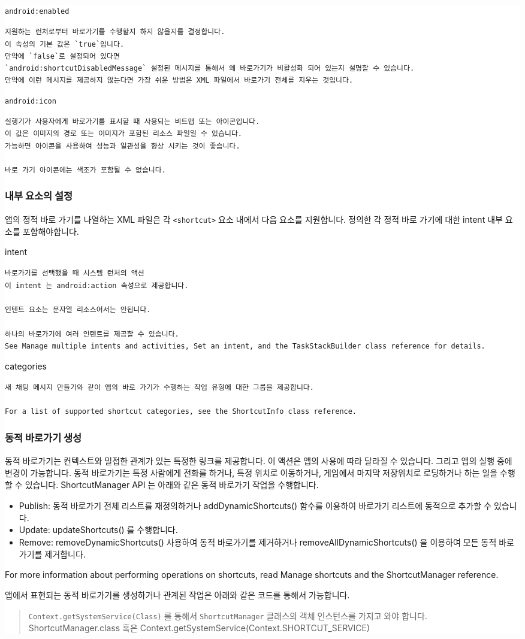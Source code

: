 `android:enabled`

    지원하는 런처로부터 바로가기를 수행할지 하지 않을지를 결정합니다.
    이 속성의 기본 값은 `true`입니다.
    만약에 `false`로 설정되어 있다면 
    `android:shortcutDisabledMessage` 설정된 메시지를 통해서 왜 바로가기가 비활성화 되어 있는지 설명할 수 있습니다.
    만약에 이런 메시지를 제공하지 않는다면 가장 쉬운 방법은 XML 파일에서 바로가기 전체를 지우는 것입니다.
    
`android:icon`

    실행기가 사용자에게 바로가기를 표시할 때 사용되는 비트맵 또는 아이콘입니다.
    이 값은 이미지의 경로 또는 이미지가 포함된 리소스 파일일 수 있습니다.
    가능하면 아이콘을 사용하여 성능과 일관성을 향상 시키는 것이 좋습니다.
    
    바로 가기 아이콘에는 색조가 포함될 수 없습니다.

### 내부 요소의 설정

앱의 정적 바로 가기를 나열하는 XML 파일은 각 `<shortcut>` 요소 내에서 다음 요소를 지원합니다.
정의한 각 정적 바로 가기에 대한 intent 내부 요소를 포함해야합니다.

intent
   
    바로가기를 선택했을 때 시스템 런처의 액션
    이 intent 는 android:action 속성으로 제공합니다.
    
    인텐트 요소는 문자열 리소스여서는 안됩니다.
    
    하나의 바로가기에 여러 인텐트를 제공할 수 있습니다.
    See Manage multiple intents and activities, Set an intent, and the TaskStackBuilder class reference for details.

categories

    새 채팅 메시지 만들기와 같이 앱의 바로 가기가 수행하는 작업 유형에 대한 그룹을 제공합니다.
    
    For a list of supported shortcut categories, see the ShortcutInfo class reference.

### 동적 바로가기 생성

동적 바로가기는 컨텍스트와 밀접한 관계가 있는 특정한 링크를 제공합니다.
이 액션은 앱의 사용에 따라 달라질 수 있습니다.
그리고 앱의 실행 중에 변경이 가능합니다.
동적 바로가기는 특정 사람에게 전화를 하거나, 특정 위치로 이동하거나, 게임에서 마지막 저장위치로 로딩하거나 하는 일을 수행할 수 있습니다.
ShortcutManager API 는 아래와 같은 동적 바로가기 작업을 수행합니다.

- Publish: 동적 바로가기 전체 리스트를 재정의하거나 addDynamicShortcuts() 함수를 이용하여 바로가기 리스트에 동적으로 추가할 수 있습니다.
- Update: updateShortcuts() 를 수행합니다.
- Remove: removeDynamicShortcuts() 사용하여 동적 바로가기를 제거하거나 removeAllDynamicShortcuts() 을 이용하여 모든 동적 바로가기를 제거합니다.

For more information about performing operations on shortcuts, read Manage shortcuts and the ShortcutManager reference.

앱에서 표현되는 동적 바로가기를 생성하거나 관계된 작업은 아래와 같은 코드를 통해서 가능합니다.

> `Context.getSystemService(Class)` 를 통해서 `ShortcutManager` 클래스의 객체 인스턴스를 가지고 와야 합니다.
> ShortcutManager.class 혹은 Context.getSystemService(Context.SHORTCUT_SERVICE)
